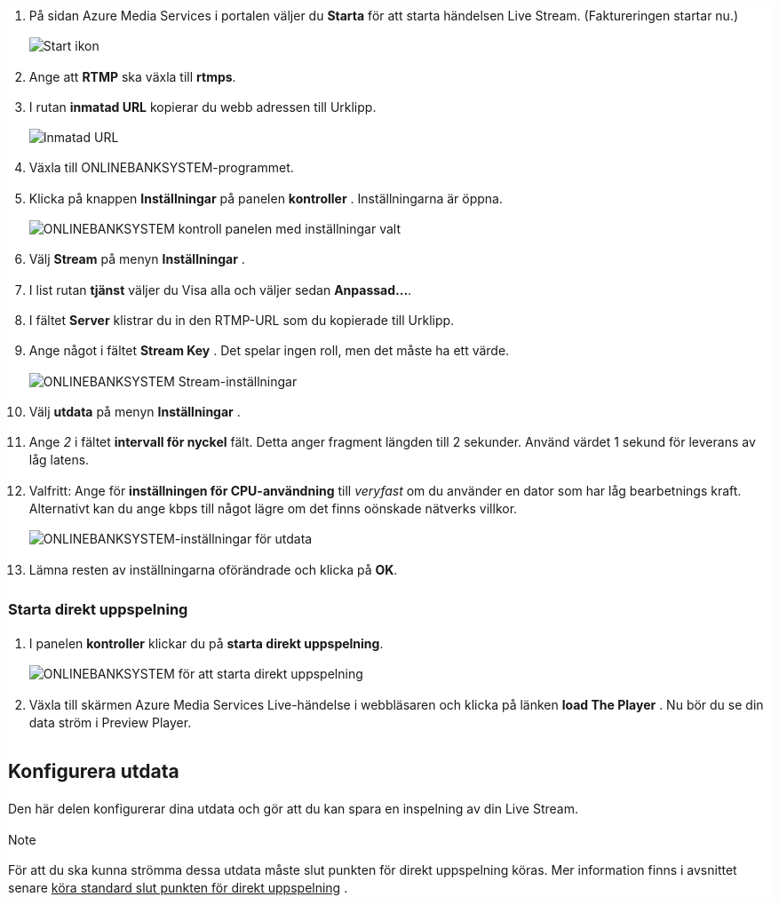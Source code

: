 1. På sidan Azure Media Services i portalen väljer du **Starta** för att starta händelsen Live Stream. (Faktureringen startar nu.)

   ![Start ikon](media/live-events-obs-quickstart/start.png)
1. Ange att **RTMP** ska växla till **rtmps**.
1. I rutan **inmatad URL** kopierar du webb adressen till Urklipp.

   ![Inmatad URL](media/live-events-obs-quickstart/input-url.png)

1. Växla till ONLINEBANKSYSTEM-programmet.

1. Klicka på knappen **Inställningar** på panelen **kontroller** . Inställningarna är öppna.

   ![ONLINEBANKSYSTEM kontroll panelen med inställningar valt](media/live-events-obs-quickstart/live-event-obs-settings.png)

1. Välj **Stream** på menyn **Inställningar** .

1. I list rutan **tjänst** väljer du Visa alla och väljer sedan **Anpassad...**.

1. I fältet **Server** klistrar du in den RTMP-URL som du kopierade till Urklipp.

1. Ange något i fältet **Stream Key** .  Det spelar ingen roll, men det måste ha ett värde.

    ![ONLINEBANKSYSTEM Stream-inställningar](media/live-events-obs-quickstart/live-event-obs-stream-settings.png)

1. Välj **utdata** på menyn **Inställningar** .

1. Ange *2* i fältet **intervall för nyckel** fält. Detta anger fragment längden till 2 sekunder. Använd värdet 1 sekund för leverans av låg latens.

1. Valfritt: Ange för **inställningen för CPU-användning** till *veryfast* om du använder en dator som har låg bearbetnings kraft. Alternativt kan du ange kbps till något lägre om det finns oönskade nätverks villkor.

   ![ONLINEBANKSYSTEM-inställningar för utdata](media/live-events-obs-quickstart/live-event-obs-advanced-output-settings.png)

1. Lämna resten av inställningarna oförändrade och klicka på **OK**.

### <a name="start-streaming"></a>Starta direkt uppspelning

1. I panelen **kontroller** klickar du på **starta direkt uppspelning**.

    ![ONLINEBANKSYSTEM för att starta direkt uppspelning](media/live-events-obs-quickstart/live-event-obs-start-streaming.png)

2. Växla till skärmen Azure Media Services Live-händelse i webbläsaren och klicka på länken **load The Player** . Nu bör du se din data ström i Preview Player.

## <a name="set-up-outputs"></a>Konfigurera utdata

Den här delen konfigurerar dina utdata och gör att du kan spara en inspelning av din Live Stream.  

> [!NOTE]
> För att du ska kunna strömma dessa utdata måste slut punkten för direkt uppspelning köras. Mer information finns i avsnittet senare [köra standard slut punkten för direkt uppspelning](#run-the-default-streaming-endpoint) .
